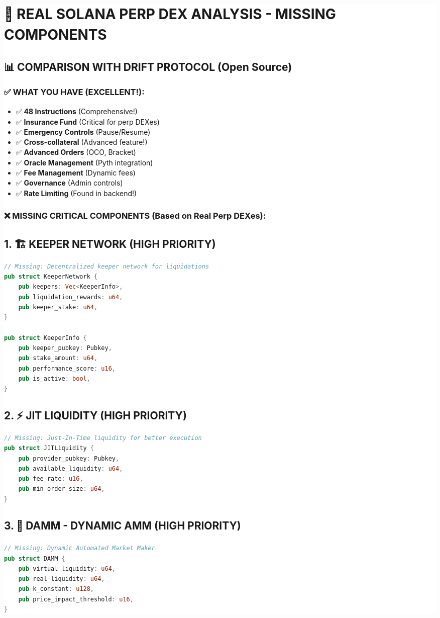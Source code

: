 # 🚀 REAL SOLANA PERP DEX ANALYSIS - MISSING COMPONENTS

## 📊 **COMPARISON WITH DRIFT PROTOCOL (Open Source)**

### **✅ WHAT YOU HAVE (EXCELLENT!):**
- ✅ **48 Instructions** (Comprehensive!)
- ✅ **Insurance Fund** (Critical for perp DEXes)
- ✅ **Emergency Controls** (Pause/Resume)
- ✅ **Cross-collateral** (Advanced feature!)
- ✅ **Advanced Orders** (OCO, Bracket)
- ✅ **Oracle Management** (Pyth integration)
- ✅ **Fee Management** (Dynamic fees)
- ✅ **Governance** (Admin controls)
- ✅ **Rate Limiting** (Found in backend!)

### **❌ MISSING CRITICAL COMPONENTS (Based on Real Perp DEXes):**

## **1. 🏗️ KEEPER NETWORK (HIGH PRIORITY)**
```rust
// Missing: Decentralized keeper network for liquidations
pub struct KeeperNetwork {
    pub keepers: Vec<KeeperInfo>,
    pub liquidation_rewards: u64,
    pub keeper_stake: u64,
}

pub struct KeeperInfo {
    pub keeper_pubkey: Pubkey,
    pub stake_amount: u64,
    pub performance_score: u16,
    pub is_active: bool,
}
```

## **2. ⚡ JIT LIQUIDITY (HIGH PRIORITY)**
```rust
// Missing: Just-In-Time liquidity for better execution
pub struct JITLiquidity {
    pub provider_pubkey: Pubkey,
    pub available_liquidity: u64,
    pub fee_rate: u16,
    pub min_order_size: u64,
}
```

## **3. 🔄 DAMM - DYNAMIC AMM (HIGH PRIORITY)**
```rust
// Missing: Dynamic Automated Market Maker
pub struct DAMM {
    pub virtual_liquidity: u64,
    pub real_liquidity: u64,
    pub k_constant: u128,
    pub price_impact_threshold: u16,
}
```
